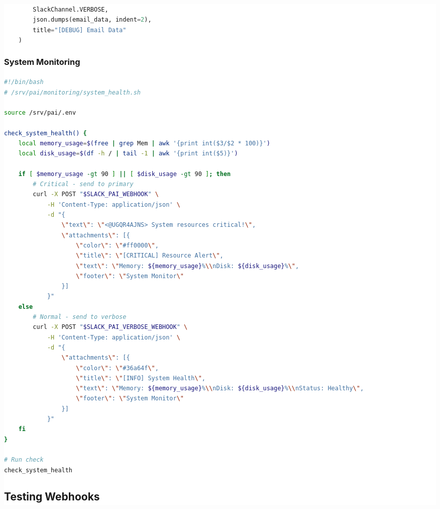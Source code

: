 ```python
        SlackChannel.VERBOSE,
        json.dumps(email_data, indent=2),
        title="[DEBUG] Email Data"
    )
```

### System Monitoring
```bash
#!/bin/bash
# /srv/pai/monitoring/system_health.sh

source /srv/pai/.env

check_system_health() {
    local memory_usage=$(free | grep Mem | awk '{print int($3/$2 * 100)}')
    local disk_usage=$(df -h / | tail -1 | awk '{print int($5)}')
    
    if [ $memory_usage -gt 90 ] || [ $disk_usage -gt 90 ]; then
        # Critical - send to primary
        curl -X POST "$SLACK_PAI_WEBHOOK" \
            -H 'Content-Type: application/json' \
            -d "{
                \"text\": \"<@UGQR4AJNS> System resources critical!\",
                \"attachments\": [{
                    \"color\": \"#ff0000\",
                    \"title\": \"[CRITICAL] Resource Alert\",
                    \"text\": \"Memory: ${memory_usage}%\\nDisk: ${disk_usage}%\",
                    \"footer\": \"System Monitor\"
                }]
            }"
    else
        # Normal - send to verbose
        curl -X POST "$SLACK_PAI_VERBOSE_WEBHOOK" \
            -H 'Content-Type: application/json' \
            -d "{
                \"attachments\": [{
                    \"color\": \"#36a64f\",
                    \"title\": \"[INFO] System Health\",
                    \"text\": \"Memory: ${memory_usage}%\\nDisk: ${disk_usage}%\\nStatus: Healthy\",
                    \"footer\": \"System Monitor\"
                }]
            }"
    fi
}

# Run check
check_system_health
```

## Testing Webhooks
